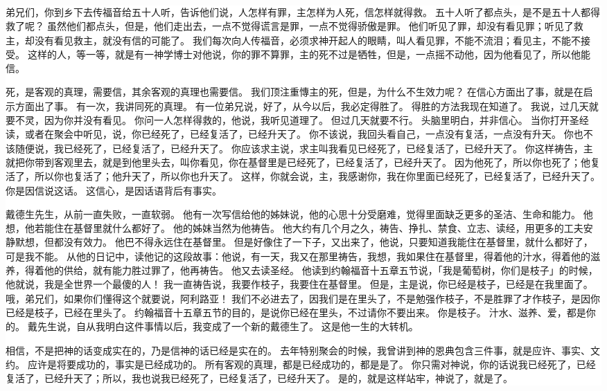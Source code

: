 弟兄们，你到乡下去传福音给五十人听，告诉他们说，人怎样有罪，主怎样为人死，信怎样就得救。
五十人听了都点头，是不是五十人都得救了呢？
虽然他们都点头，但是，他们走出去，一点不觉得谎言是罪，一点不觉得骄傲是罪。
他们听见了罪，却没有看见罪；听见了救主，却没有看见救主，就没有信的可能了。
我们每次向人传福音，必须求神开起人的眼睛，叫人看见罪，不能不流泪；看见主，不能不接受。
这样的人，等一等，就是有一神学博士对他说，你的罪不算罪，主的死不过是牺牲，但是，一点摇不动他，因为他看见了，所以他能信。

死，是客观的真理，需要信，其余客观的真理也需要信。
我们顶注重慱主的死，但是，为什么不生效力呢？
在信心方面出了事，就是在启示方面出了事。
有一次，我讲同死的真理。
有一位弟兄说，好了，从今以后，我必定得胜了。
得胜的方法我现在知道了。
我说，过几天就要不灵，因为你并没有看见。
你问一人怎样得救的，他说，我听见道理了。
但过几天就要不行。
头脑里明白，并非信心。
当你打开圣经读，或者在聚会中听见，说，你已经死了，已经复活了，已经升天了。
你不该说，我回头看自己，一点没有复活，一点没有升天。
你也不该随便说，我已经死了，已经复活了，已经升天了。
你应该求主说，求主叫我看见已经死了，已经复活了，已经升天了。
你这样祷告，主就把你带到客观里去，就是到他里头去，叫你看见，你在基督里是已经死了，已经复活了，已经升天了。
因为他死了，所以你也死了；他复活了，所以你也复活了；他升天了，所以你也升天了。
这样，你就会说，主，我感谢你，我在你里面已经死了，已经复活了，已经升天了。
你是因信说这话。
这信心，是因话语背后有事实。

戴德生先生，从前一直失败，一直软弱。
他有一次写信给他的姊妹说，他的心思十分受磨难，觉得里面缺乏更多的圣洁、生命和能力。
他想，他若能住在基督里就什么都好了。
他的姊妹当然为他祷告。
他大约有几个月之久，祷告、挣扎、禁食、立志、读经，用更多的工夫安静默想，但都没有效力。
他巴不得永远住在基督里。
但是好像住了一下子，又出来了，他说，只要知道我能住在基督里，就什么都好了，可是我不能。
从他的日记中，读他记的这段故事：他说，有一天，我又在那里祷告，我想，我如果住在基督里，得着他的汁水，得着他的滋养，得着他的供给，就有能力胜过罪了，他再祷告。
他又去读圣经。
他读到约翰福音十五章五节说，「我是葡萄树，你们是枝子」的时候，他就说，我是全世界一个最傻的人！
我一直祷告说，我要作枝子，我要住在基督里。
但是，主是说，你已经是枝子，已经是在我里面了。
哦，弟兄们，如果你们懂得这个就要说，阿利路亚！
我们不必进去了，因我们是在里头了，不是勉强作枝子，不是胜罪了才作枝子，是因你已经是枝子，已经在里头了。
约翰福音十五章五节的目的，是说你已经在里头，不过请你不要出来。
你是枝子。
汁水、滋养、爱，都是你的。
戴先生说，自从我明白这件事情以后，我变成了一个新的戴德生了。
这是他一生的大转机。

相信，不是把神的话变成实在的，乃是信神的话已经是实在的。
去年特别聚会的时候，我曾讲到神的恩典包含三件事，就是应许、事实、文约。
应许是将要成功的，事实是已经成功的。
所有客观的真理，都是已经成功的，都是是了。
你只需对神说，你的话说我已经死了，已经复活了，已经升天了；所以，我也说我已经死了，已经复活了，已经升天了。
是的，就是这样站牢，神说了，就是了。
